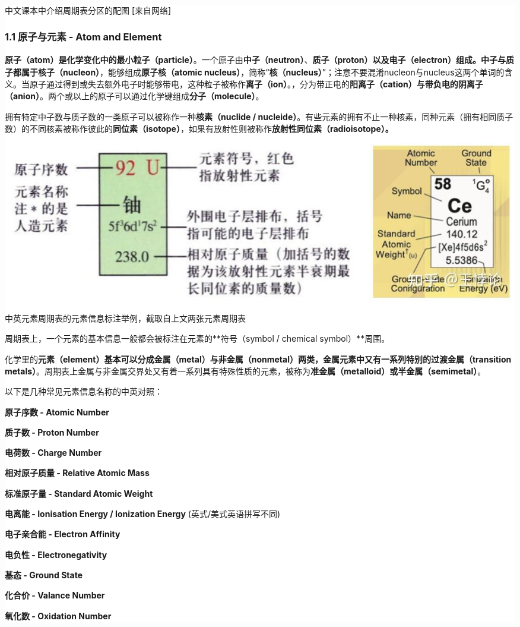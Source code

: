 中文课本中介绍周期表分区的配图 [来自网络]

### **1.1 原子与元素 - Atom and Element**

**原子（atom）**是化学变化中的最小**粒子（particle）**。一个原子由**中子（neutron）**、**质子（proton）**以及**电子（electron）**组成。中子与质子都属于**核子（nucleon）**，能够组成**原子核（atomic nucleus）**，简称“**核（nucleus）**”；注意不要混淆nucleon与nucleus这两个单词的含义。当原子通过得到或失去额外电子时能够带电，这种粒子被称作**离子（ion）**。，分为带正电的**阳离子（cation）**与带负电的**阴离子（anion）**。两个或以上的原子可以通过化学键组成**分子（molecule）**。

拥有特定中子数与质子数的一类原子可以被称作一种**核素（nuclide / nucleide）**。有些元素的拥有不止一种核素，同种元素（拥有相同质子数）的不同核素被称作彼此的**同位素（isotope）**，如果有放射性则被称作**放射性同位素（radioisotope）。**

![img](基本化合物命名.assets/v2-2af689be11149071d00dc8525615f44e_r.jpg)

中英元素周期表的元素信息标注举例，截取自上文两张元素周期表

周期表上，一个元素的基本信息一般都会被标注在元素的**符号（symbol / chemical symbol）**周围。

化学里的**元素（element）**基本可以分成**金属（metal）**与**非金属（nonmetal）**两类，金属元素中又有一系列特别的**过渡金属（transition metals）**。周期表上金属与非金属交界处又有着一系列具有特殊性质的元素，被称为**准金属（metalloid）**或**半金属（semimetal）**。

以下是几种常见元素信息名称的中英对照：

**原子序数 - Atomic Number**

**质子数 - Proton Number**

**电荷数 - Charge Number**

**相对原子质量 - Relative Atomic Mass**

**标准原子量 - Standard Atomic Weight**

**电离能 - Ionisation Energy / Ionization Energy** (英式/美式英语拼写不同)

**电子亲合能 - Electron Affinity**

**电负性 - Electronegativity**

**基态 - Ground State**

**化合价 - Valance Number**

**氧化数 - Oxidation Number**
